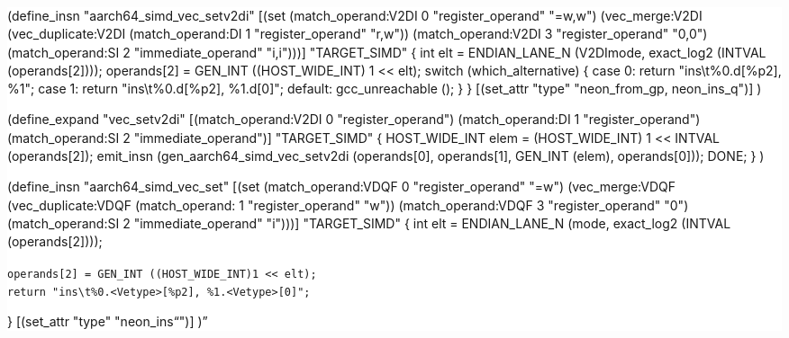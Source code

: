 (define_insn "aarch64_simd_vec_setv2di"
  [(set (match_operand:V2DI 0 "register_operand" "=w,w")
        (vec_merge:V2DI
	    (vec_duplicate:V2DI
		(match_operand:DI 1 "register_operand" "r,w"))
	    (match_operand:V2DI 3 "register_operand" "0,0")
	    (match_operand:SI 2 "immediate_operand" "i,i")))]
  "TARGET_SIMD"
  {
    int elt = ENDIAN_LANE_N (V2DImode, exact_log2 (INTVAL (operands[2])));
    operands[2] = GEN_INT ((HOST_WIDE_INT) 1 << elt);
    switch (which_alternative)
      {
      case 0:
	return "ins\\t%0.d[%p2], %1";
      case 1:
        return "ins\\t%0.d[%p2], %1.d[0]";
      default:
	gcc_unreachable ();
      }
  }
  [(set_attr "type" "neon_from_gp, neon_ins_q")]
)

(define_expand "vec_setv2di"
  [(match_operand:V2DI 0 "register_operand")
   (match_operand:DI 1 "register_operand")
   (match_operand:SI 2 "immediate_operand")]
  "TARGET_SIMD"
  {
    HOST_WIDE_INT elem = (HOST_WIDE_INT) 1 << INTVAL (operands[2]);
    emit_insn (gen_aarch64_simd_vec_setv2di (operands[0], operands[1],
					  GEN_INT (elem), operands[0]));
    DONE;
  }
)

(define_insn "aarch64_simd_vec_set<mode>"
  [(set (match_operand:VDQF 0 "register_operand" "=w")
        (vec_merge:VDQF
	    (vec_duplicate:VDQF
		(match_operand:<VEL> 1 "register_operand" "w"))
	    (match_operand:VDQF 3 "register_operand" "0")
	    (match_operand:SI 2 "immediate_operand" "i")))]
  "TARGET_SIMD"
  {
    int elt = ENDIAN_LANE_N (<MODE>mode, exact_log2 (INTVAL (operands[2])));

    operands[2] = GEN_INT ((HOST_WIDE_INT)1 << elt);
    return "ins\t%0.<Vetype>[%p2], %1.<Vetype>[0]";
  }
  [(set_attr "type" "neon_ins<q>")]
)
